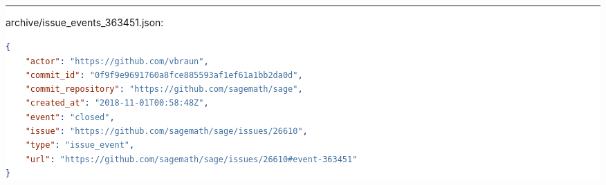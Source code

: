 

---

archive/issue_events_363451.json:
```json
{
    "actor": "https://github.com/vbraun",
    "commit_id": "0f9f9e9691760a8fce885593af1ef61a1bb2da0d",
    "commit_repository": "https://github.com/sagemath/sage",
    "created_at": "2018-11-01T00:58:48Z",
    "event": "closed",
    "issue": "https://github.com/sagemath/sage/issues/26610",
    "type": "issue_event",
    "url": "https://github.com/sagemath/sage/issues/26610#event-363451"
}
```
